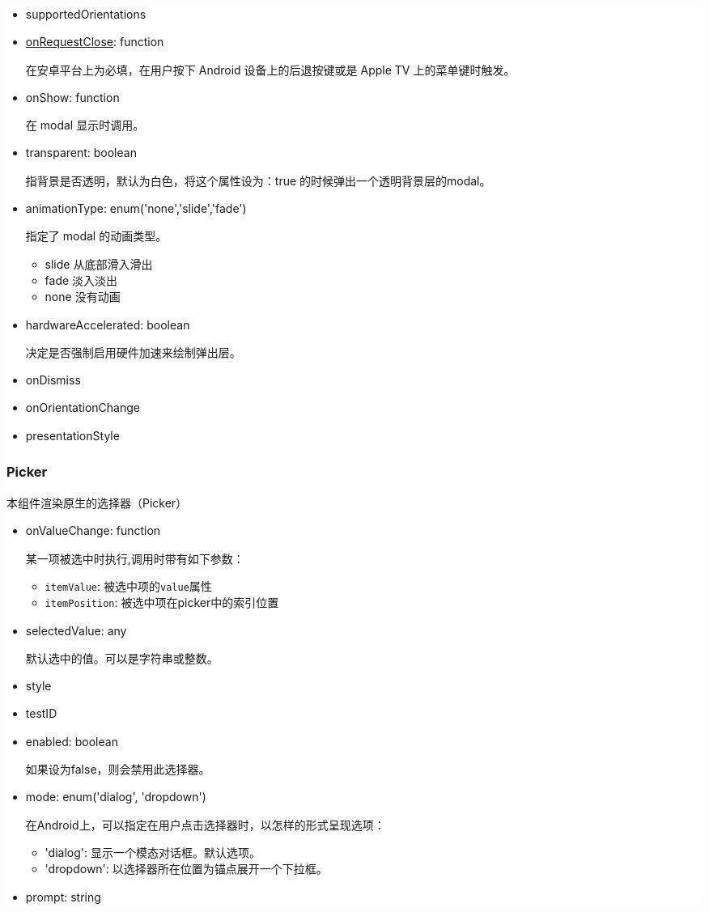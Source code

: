 - supportedOrientations

- <u>onRequestClose</u>: function

  在安卓平台上为必填，在用户按下 Android 设备上的后退按键或是 Apple TV 上的菜单键时触发。

- onShow: function

  在 modal 显示时调用。

- transparent: boolean

  指背景是否透明，默认为白色，将这个属性设为：true 的时候弹出一个透明背景层的modal。

- animationType: enum('none','slide','fade')

  指定了 modal 的动画类型。

  - slide 从底部滑入滑出
  - fade 淡入淡出
  - none 没有动画

- hardwareAccelerated: boolean

  决定是否强制启用硬件加速来绘制弹出层。

- onDismiss

- onOrientationChange

- presentationStyle

### Picker

本组件渲染原生的选择器（Picker）

- onValueChange: function

  某一项被选中时执行,调用时带有如下参数：

  - `itemValue`: 被选中项的`value`属性
  - `itemPosition`: 被选中项在picker中的索引位置

- selectedValue: any

  默认选中的值。可以是字符串或整数。

- style

- testID

- enabled: boolean

  如果设为false，则会禁用此选择器。

- mode: enum('dialog', 'dropdown')

  在Android上，可以指定在用户点击选择器时，以怎样的形式呈现选项：

  - 'dialog': 显示一个模态对话框。默认选项。
  - 'dropdown': 以选择器所在位置为锚点展开一个下拉框。

- prompt: string
